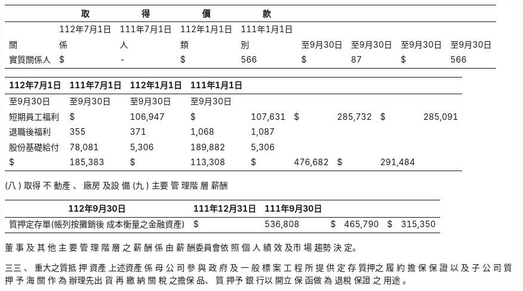 |            | 取          | 得          | 價          | 款          |           |           |           |           |
|------------|-------------|-------------|-------------|-------------|-----------|-----------|-----------|-----------|
|            | 112年7月1日 | 111年7月1日 | 112年1月1日 | 111年1月1日 |           |           |           |           |
| 關         | 係          | 人          | 類          | 別          | 至9月30日 | 至9月30日 | 至9月30日 | 至9月30日 |
| 實質關係人 | $           | -           | $           | 566         | $         | 87        | $         | 566       |

| 112年7月1日   | 111年7月1日   | 112年1月1日   | 111年1月1日   |         |         |         |         |         |
|---------------|---------------|---------------|---------------|---------|---------|---------|---------|---------|
| 至9月30日     | 至9月30日     | 至9月30日     | 至9月30日     |         |         |         |         |         |
| 短期員工福利  | $             | 106,947       | $             | 107,631 | $       | 285,732 | $       | 285,091 |
| 退職後福利    | 355           | 371           | 1,068         | 1,087   |         |         |         |         |
| 股份基礎給付  | 78,081        | 5,306         | 189,882       | 5,306   |         |         |         |         |
| $             | 185,383       | $             | 113,308       | $       | 476,682 | $       | 291,484 |         |

(八 ) 取得 不 動產 、 廠房 及設 備 (九 ) 主要 管 理階 層 薪酬

| 112年9月30日                                  | 111年12月31日   | 111年9月30日   |    |         |    |         |
|-----------------------------------------------|-----------------|----------------|----|---------|----|---------|
| 質押定存單(帳列按攤銷後 成本衡量之金融資產) | $               | 536,808        | $  | 465,790 | $  | 315,350 |

 董 事 及 其 他 主 要 管 理 階 層 之 薪 酬 係 由 薪 酬委員會依 照 個 人 績 效 及市 場 趨勢 決 定。

三三 、 重大之質抵 押 資產 上述資產 係 母 公 司 參 與 政 府 及 一 般 標 案 工 程 所 提 供 定 存 質押之 履 約 擔 保 保 證 以 及 子 公 司 質 押 予 海 關 作 為 辦理先出 貨 再 繳 納 關 稅 之擔保 品、 質 押予 銀 行以 開立 保 函做 為 退稅 保證 之 用途 。